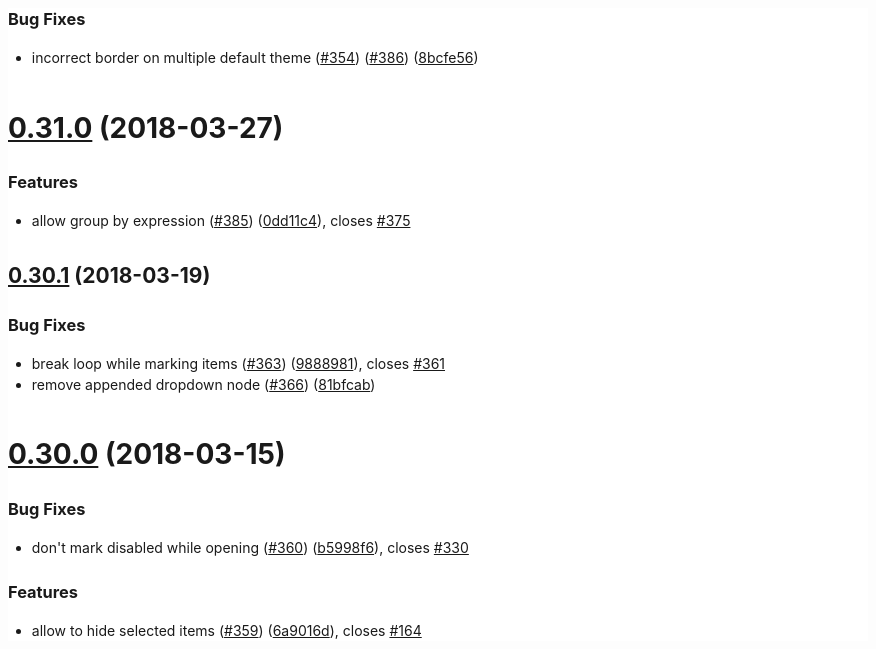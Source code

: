 
### Bug Fixes

* incorrect border on multiple default theme ([#354](https://github.com/ng-select/ng-select/issues/354)) ([#386](https://github.com/ng-select/ng-select/issues/386)) ([8bcfe56](https://github.com/ng-select/ng-select/commit/8bcfe56))



<a name="0.31.0"></a>
# [0.31.0](https://github.com/ng-select/ng-select/compare/v0.30.1...v0.31.0) (2018-03-27)


### Features

* allow group by expression ([#385](https://github.com/ng-select/ng-select/issues/385)) ([0dd11c4](https://github.com/ng-select/ng-select/commit/0dd11c4)), closes [#375](https://github.com/ng-select/ng-select/issues/375)



<a name="0.30.1"></a>
## [0.30.1](https://github.com/ng-select/ng-select/compare/v0.30.0...v0.30.1) (2018-03-19)


### Bug Fixes

* break loop while marking items ([#363](https://github.com/ng-select/ng-select/issues/363)) ([9888981](https://github.com/ng-select/ng-select/commit/9888981)), closes [#361](https://github.com/ng-select/ng-select/issues/361)
* remove appended dropdown node ([#366](https://github.com/ng-select/ng-select/issues/366)) ([81bfcab](https://github.com/ng-select/ng-select/commit/81bfcab))



<a name="0.30.0"></a>
# [0.30.0](https://github.com/ng-select/ng-select/compare/v0.29.1...v0.30.0) (2018-03-15)


### Bug Fixes

* don't mark disabled while opening ([#360](https://github.com/ng-select/ng-select/issues/360)) ([b5998f6](https://github.com/ng-select/ng-select/commit/b5998f6)), closes [#330](https://github.com/ng-select/ng-select/issues/330)


### Features

* allow to hide selected items ([#359](https://github.com/ng-select/ng-select/issues/359)) ([6a9016d](https://github.com/ng-select/ng-select/commit/6a9016d)), closes [#164](https://github.com/ng-select/ng-select/issues/164)
